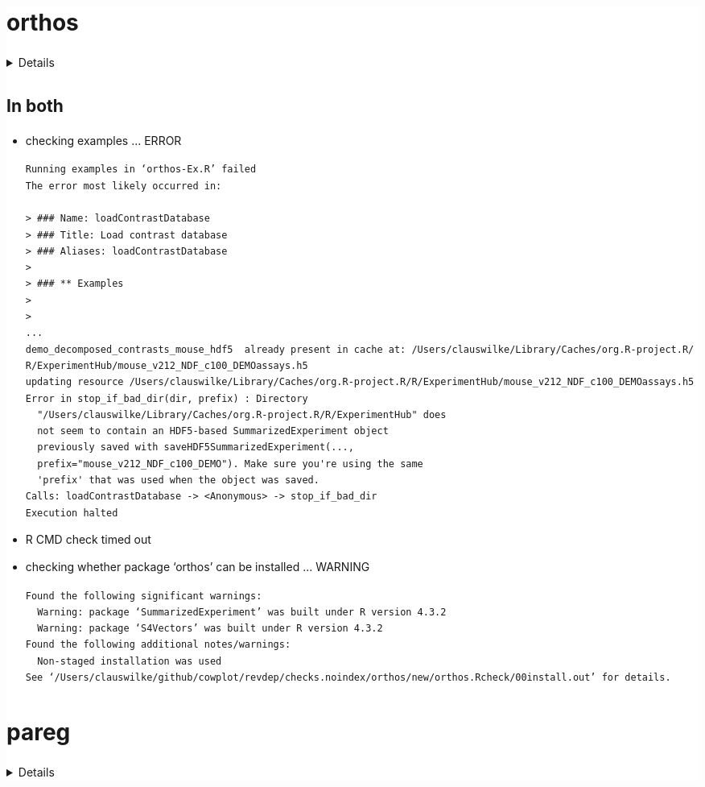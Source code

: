 # orthos

<details></details>

## In both

*   checking examples ... ERROR
    ```
    Running examples in ‘orthos-Ex.R’ failed
    The error most likely occurred in:
    
    > ### Name: loadContrastDatabase
    > ### Title: Load contrast database
    > ### Aliases: loadContrastDatabase
    > 
    > ### ** Examples
    > 
    > 
    ...
    demo_decomposed_contrasts_mouse_hdf5  already present in cache at: /Users/clauswilke/Library/Caches/org.R-project.R/R/ExperimentHub/mouse_v212_NDF_c100_DEMOassays.h5
    updating resource /Users/clauswilke/Library/Caches/org.R-project.R/R/ExperimentHub/mouse_v212_NDF_c100_DEMOassays.h5
    Error in stop_if_bad_dir(dir, prefix) : Directory
      "/Users/clauswilke/Library/Caches/org.R-project.R/R/ExperimentHub" does
      not seem to contain an HDF5-based SummarizedExperiment object
      previously saved with saveHDF5SummarizedExperiment(...,
      prefix="mouse_v212_NDF_c100_DEMO"). Make sure you're using the same
      'prefix' that was used when the object was saved.
    Calls: loadContrastDatabase -> <Anonymous> -> stop_if_bad_dir
    Execution halted
    ```

*   R CMD check timed out
    

*   checking whether package ‘orthos’ can be installed ... WARNING
    ```
    Found the following significant warnings:
      Warning: package ‘SummarizedExperiment’ was built under R version 4.3.2
      Warning: package ‘S4Vectors’ was built under R version 4.3.2
    Found the following additional notes/warnings:
      Non-staged installation was used
    See ‘/Users/clauswilke/github/cowplot/revdep/checks.noindex/orthos/new/orthos.Rcheck/00install.out’ for details.
    ```

# pareg

<details></details>
